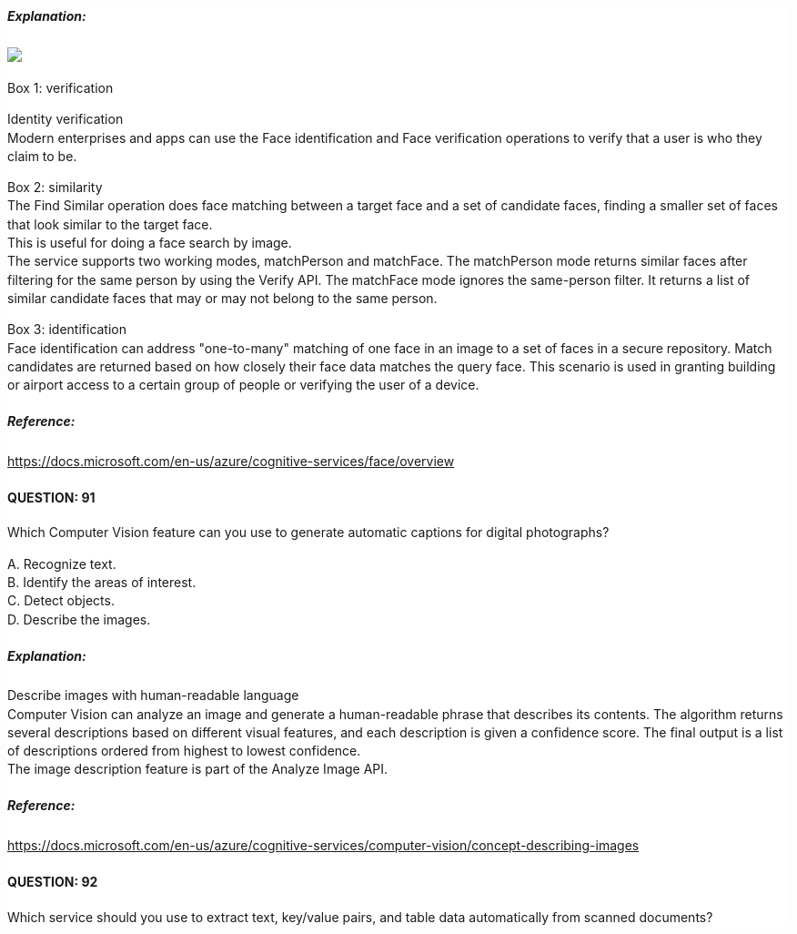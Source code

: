 
##### **Explanation:**

![](images/ef7a75e9-82d6-427c-ada6-23e356cd6b8f.jpg)

Box 1: verification

Identity verification  
Modern enterprises and apps can use the Face identification and Face verification operations to verify that a user is who they claim to be.

Box 2: similarity  
The Find Similar operation does face matching between a target face and a set of candidate faces, finding a smaller set of faces that look similar to the target face.  
This is useful for doing a face search by image.  
The service supports two working modes, matchPerson and matchFace. The matchPerson mode returns similar faces after filtering for the same person by using the Verify API. The matchFace mode ignores the same-person filter. It returns a list of similar candidate faces that may or may not belong to the same person.

Box 3: identification  
Face identification can address "one-to-many" matching of one face in an image to a set of faces in a secure repository. Match candidates are returned based on how closely their face data matches the query face. This scenario is used in granting building or airport access to a certain group of people or verifying the user of a device.

##### **Reference:**

https://docs.microsoft.com/en-us/azure/cognitive-services/face/overview

#### **QUESTION: 91**

Which Computer Vision feature can you use to generate automatic captions for digital photographs?

A.  Recognize text.    
B.  Identify the areas of interest.    
C.  Detect objects.    
D.  Describe the images.    


##### **Explanation:**

Describe images with human-readable language  
Computer Vision can analyze an image and generate a human-readable phrase that describes its contents. The algorithm returns several descriptions based on different visual features, and each description is given a confidence score. The final output is a list of descriptions ordered from highest to lowest confidence.  
The image description feature is part of the Analyze Image API.

##### **Reference:**

https://docs.microsoft.com/en-us/azure/cognitive-services/computer-vision/concept-describing-images

#### **QUESTION: 92**

Which service should you use to extract text, key/value pairs, and table data automatically from scanned documents?
